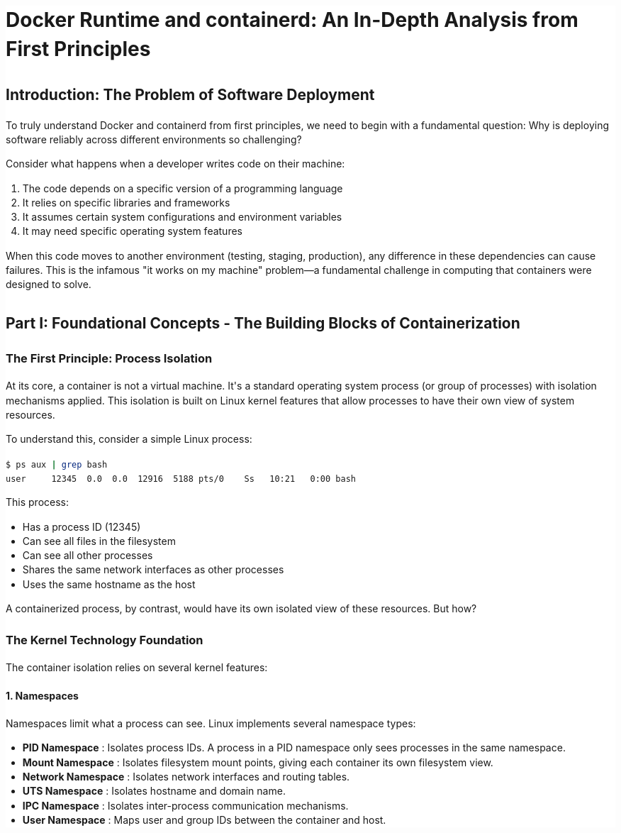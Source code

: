 # Docker Runtime and containerd: An In-Depth Analysis from First Principles

## Introduction: The Problem of Software Deployment

To truly understand Docker and containerd from first principles, we need to begin with a fundamental question: Why is deploying software reliably across different environments so challenging?

Consider what happens when a developer writes code on their machine:

1. The code depends on a specific version of a programming language
2. It relies on specific libraries and frameworks
3. It assumes certain system configurations and environment variables
4. It may need specific operating system features

When this code moves to another environment (testing, staging, production), any difference in these dependencies can cause failures. This is the infamous "it works on my machine" problem—a fundamental challenge in computing that containers were designed to solve.

## Part I: Foundational Concepts - The Building Blocks of Containerization

### The First Principle: Process Isolation

At its core, a container is not a virtual machine. It's a standard operating system process (or group of processes) with isolation mechanisms applied. This isolation is built on Linux kernel features that allow processes to have their own view of system resources.

To understand this, consider a simple Linux process:

```bash
$ ps aux | grep bash
user     12345  0.0  0.0  12916  5188 pts/0    Ss   10:21   0:00 bash
```

This process:

* Has a process ID (12345)
* Can see all files in the filesystem
* Can see all other processes
* Shares the same network interfaces as other processes
* Uses the same hostname as the host

A containerized process, by contrast, would have its own isolated view of these resources. But how?

### The Kernel Technology Foundation

The container isolation relies on several kernel features:

#### 1. Namespaces

Namespaces limit what a process can see. Linux implements several namespace types:

* **PID Namespace** : Isolates process IDs. A process in a PID namespace only sees processes in the same namespace.
* **Mount Namespace** : Isolates filesystem mount points, giving each container its own filesystem view.
* **Network Namespace** : Isolates network interfaces and routing tables.
* **UTS Namespace** : Isolates hostname and domain name.
* **IPC Namespace** : Isolates inter-process communication mechanisms.
* **User Namespace** : Maps user and group IDs between the container and host.
